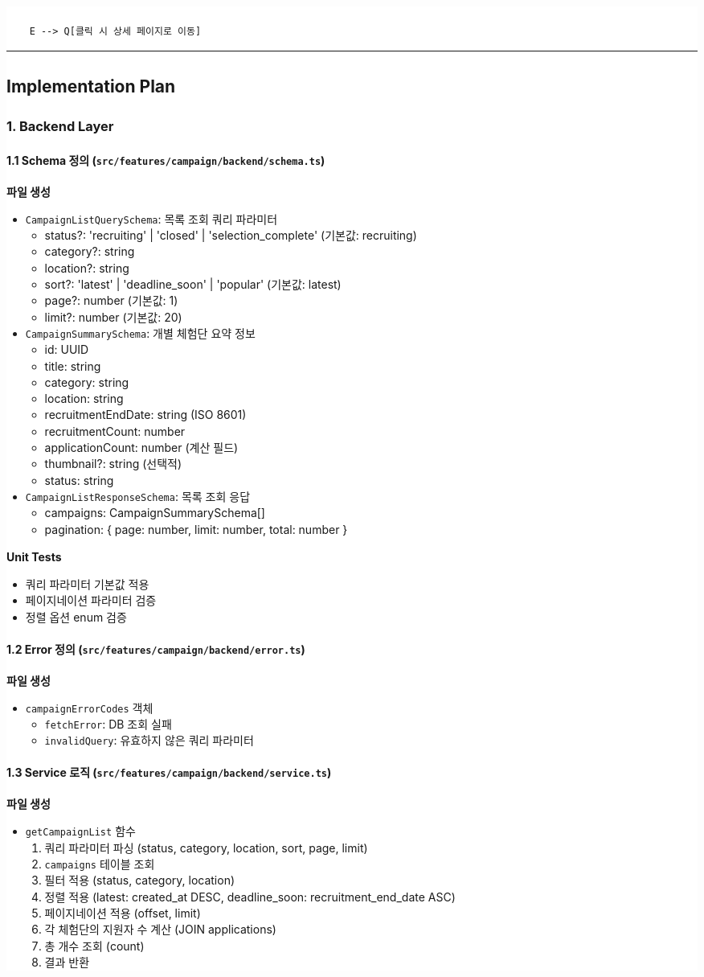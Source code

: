 ```mermaid

    E --> Q[클릭 시 상세 페이지로 이동]
```

---

## Implementation Plan

### 1. Backend Layer

#### 1.1 Schema 정의 (`src/features/campaign/backend/schema.ts`)

**파일 생성**
- `CampaignListQuerySchema`: 목록 조회 쿼리 파라미터
  - status?: 'recruiting' | 'closed' | 'selection_complete' (기본값: recruiting)
  - category?: string
  - location?: string
  - sort?: 'latest' | 'deadline_soon' | 'popular' (기본값: latest)
  - page?: number (기본값: 1)
  - limit?: number (기본값: 20)
- `CampaignSummarySchema`: 개별 체험단 요약 정보
  - id: UUID
  - title: string
  - category: string
  - location: string
  - recruitmentEndDate: string (ISO 8601)
  - recruitmentCount: number
  - applicationCount: number (계산 필드)
  - thumbnail?: string (선택적)
  - status: string
- `CampaignListResponseSchema`: 목록 조회 응답
  - campaigns: CampaignSummarySchema[]
  - pagination: { page: number, limit: number, total: number }

**Unit Tests**
- 쿼리 파라미터 기본값 적용
- 페이지네이션 파라미터 검증
- 정렬 옵션 enum 검증

#### 1.2 Error 정의 (`src/features/campaign/backend/error.ts`)

**파일 생성**
- `campaignErrorCodes` 객체
  - `fetchError`: DB 조회 실패
  - `invalidQuery`: 유효하지 않은 쿼리 파라미터

#### 1.3 Service 로직 (`src/features/campaign/backend/service.ts`)

**파일 생성**
- `getCampaignList` 함수
  1. 쿼리 파라미터 파싱 (status, category, location, sort, page, limit)
  2. `campaigns` 테이블 조회
  3. 필터 적용 (status, category, location)
  4. 정렬 적용 (latest: created_at DESC, deadline_soon: recruitment_end_date ASC)
  5. 페이지네이션 적용 (offset, limit)
  6. 각 체험단의 지원자 수 계산 (JOIN applications)
  7. 총 개수 조회 (count)
  8. 결과 반환
